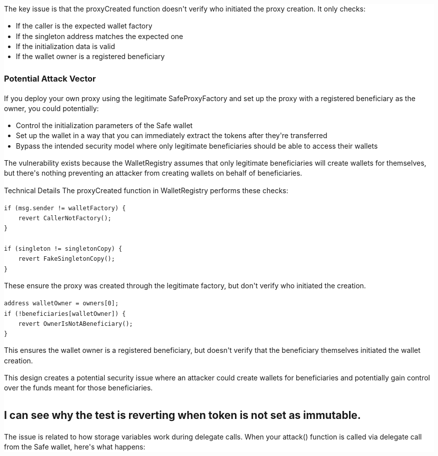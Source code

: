 The key issue is that the proxyCreated function doesn't verify who initiated the proxy creation. It only checks:

- If the caller is the expected wallet factory
- If the singleton address matches the expected one
- If the initialization data is valid
- If the wallet owner is a registered beneficiary
### Potential Attack Vector
If you deploy your own proxy using the legitimate SafeProxyFactory and set up the proxy with a registered beneficiary as the owner, you could potentially:

- Control the initialization parameters of the Safe wallet
- Set up the wallet in a way that you can immediately extract the tokens after they're transferred
- Bypass the intended security model where only legitimate beneficiaries should be able to access their wallets

The vulnerability exists because the WalletRegistry assumes that only legitimate beneficiaries will create wallets for themselves, but there's nothing preventing an attacker from creating wallets on behalf of beneficiaries.

Technical Details
The proxyCreated function in WalletRegistry performs these checks:

```solidity
if (msg.sender != walletFactory) {
    revert CallerNotFactory();
}

if (singleton != singletonCopy) {
    revert FakeSingletonCopy();
}
```

These ensure the proxy was created through the legitimate factory, but don't verify who initiated the creation.


```solidity
address walletOwner = owners[0];
if (!beneficiaries[walletOwner]) {
    revert OwnerIsNotABeneficiary();
}
```
This ensures the wallet owner is a registered beneficiary, but doesn't verify that the beneficiary themselves initiated the wallet creation.

This design creates a potential security issue where an attacker could create wallets for beneficiaries and potentially gain control over the funds meant for those beneficiaries.

## I can see why the test is reverting when token is not set as immutable.

The issue is related to how storage variables work during delegate calls. When your attack() function is called via delegate call from the Safe wallet, here's what happens:
